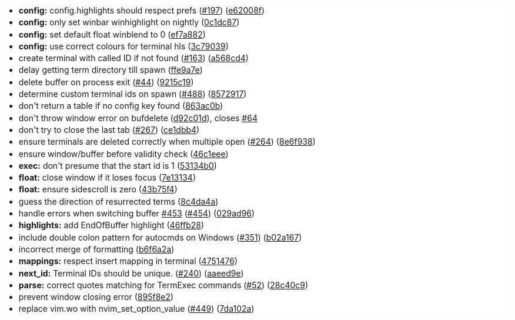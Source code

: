 * **config:** config.highlights should respect prefs ([#197](https://github.com/YuanYuYuan/toggleterm.nvim/issues/197)) ([e62008f](https://github.com/YuanYuYuan/toggleterm.nvim/commit/e62008fe5879eaecb105eb81e393f87d4607164c))
* **config:** only set winbar winhighlight on nightly ([0c1dc87](https://github.com/YuanYuYuan/toggleterm.nvim/commit/0c1dc87fa9779a3de8d33acf1253b1ca88be25d5))
* **config:** set default float winblend to 0 ([ef7a882](https://github.com/YuanYuYuan/toggleterm.nvim/commit/ef7a882a818d1bf2598bc58ca0bc158d097d499d))
* **config:** use correct colours for terminal hls ([3c79039](https://github.com/YuanYuYuan/toggleterm.nvim/commit/3c7903924d7e3f16375a760d1db0a7829ae036a9))
* create terminal with called ID if not found ([#163](https://github.com/YuanYuYuan/toggleterm.nvim/issues/163)) ([a568cd4](https://github.com/YuanYuYuan/toggleterm.nvim/commit/a568cd4defb710dfb41e427b936f2e7e6e63bbd7))
* delay getting term directory till spawn ([ffe9a7e](https://github.com/YuanYuYuan/toggleterm.nvim/commit/ffe9a7e44d888f6f745e532a5aace8547e176ef0))
* delete buffer on process exit ([#44](https://github.com/YuanYuYuan/toggleterm.nvim/issues/44)) ([9215c19](https://github.com/YuanYuYuan/toggleterm.nvim/commit/9215c1955c30b08779bcf1043964a49a9aaf0da8))
* determine custom terminal ids on spawn ([#488](https://github.com/YuanYuYuan/toggleterm.nvim/issues/488)) ([8572917](https://github.com/YuanYuYuan/toggleterm.nvim/commit/8572917413dd039d1a53b007df5c571e2a3b8ad7))
* don't return a table if no config key found ([863ac0b](https://github.com/YuanYuYuan/toggleterm.nvim/commit/863ac0b85221b29b5ddbc3d8ebe113850d548e06))
* don't throw window error on bufdelete ([d92c01d](https://github.com/YuanYuYuan/toggleterm.nvim/commit/d92c01d4371fd2be106a2086039e5e8fe201981d)), closes [#64](https://github.com/YuanYuYuan/toggleterm.nvim/issues/64)
* don't try to close the last tab ([#267](https://github.com/YuanYuYuan/toggleterm.nvim/issues/267)) ([ce1dbb4](https://github.com/YuanYuYuan/toggleterm.nvim/commit/ce1dbb49ff64219a2fccf8566a36974f83be495d))
* ensure terminals are deleted correctly when multiple open ([#264](https://github.com/YuanYuYuan/toggleterm.nvim/issues/264)) ([8e6f938](https://github.com/YuanYuYuan/toggleterm.nvim/commit/8e6f938ed8eec7f988dc07aec2af148ad57c6d95))
* ensure window/buffer before validity check ([46c1eee](https://github.com/YuanYuYuan/toggleterm.nvim/commit/46c1eee4bbee55d1a739b322a0f32ae9176bd006))
* **exec:** don't presume that the start id is 1 ([53134b0](https://github.com/YuanYuYuan/toggleterm.nvim/commit/53134b08a5a5e66f343c4e431966a0a19ce2d162))
* **float:** close window if it loses focus ([7e13134](https://github.com/YuanYuYuan/toggleterm.nvim/commit/7e13134c7e252746586ccb35a535c42a1c3b07c4))
* **float:** ensure sidescroll is zero ([43b75f4](https://github.com/YuanYuYuan/toggleterm.nvim/commit/43b75f43aa7590228d88945525c737f0ddc05c22))
* guess the direction of resurrected terms ([8c4da4a](https://github.com/YuanYuYuan/toggleterm.nvim/commit/8c4da4a877a0eb49d40fed30c4a928f011d242de))
* handle errors when switching buffer [#453](https://github.com/YuanYuYuan/toggleterm.nvim/issues/453) ([#454](https://github.com/YuanYuYuan/toggleterm.nvim/issues/454)) ([029ad96](https://github.com/YuanYuYuan/toggleterm.nvim/commit/029ad968fd5a06ac5e29afe083d0a61be68e792b))
* **highlights:** add EndOfBuffer highlight ([46ffb28](https://github.com/YuanYuYuan/toggleterm.nvim/commit/46ffb283c490f96b31d699b766471f83da0bc0cf))
* include double colon pattern for autocmds on Windows ([#351](https://github.com/YuanYuYuan/toggleterm.nvim/issues/351)) ([b02a167](https://github.com/YuanYuYuan/toggleterm.nvim/commit/b02a1674bd0010d7982b056fd3df4f717ff8a57a))
* incorrect merge of formatting ([b6f6a2a](https://github.com/YuanYuYuan/toggleterm.nvim/commit/b6f6a2afd05b6399ba67974ad3dc47d003b72f25))
* **mappings:** respect insert mapping in terminal ([4751476](https://github.com/YuanYuYuan/toggleterm.nvim/commit/4751476fcf7ab24a3179812ac983927fd365dd09))
* **next_id:** Terminal IDs should be unique. ([#240](https://github.com/YuanYuYuan/toggleterm.nvim/issues/240)) ([aaeed9e](https://github.com/YuanYuYuan/toggleterm.nvim/commit/aaeed9e02167c5e8f00f25156895a6fd95403af8))
* **parse:** correct quotes matching for TermExec commands ([#52](https://github.com/YuanYuYuan/toggleterm.nvim/issues/52)) ([28c40c9](https://github.com/YuanYuYuan/toggleterm.nvim/commit/28c40c908d0edacda1fb2422a31d00d12878d1fb))
* prevent window closing error ([895f8e2](https://github.com/YuanYuYuan/toggleterm.nvim/commit/895f8e2485267640ccd11fe3fbf1ab5fe178bc4c))
* replace vim.wo with nvim_set_option_value ([#449](https://github.com/YuanYuYuan/toggleterm.nvim/issues/449)) ([7da102a](https://github.com/YuanYuYuan/toggleterm.nvim/commit/7da102a9c2fa1dd190c11faea03ee1c47af03d02))